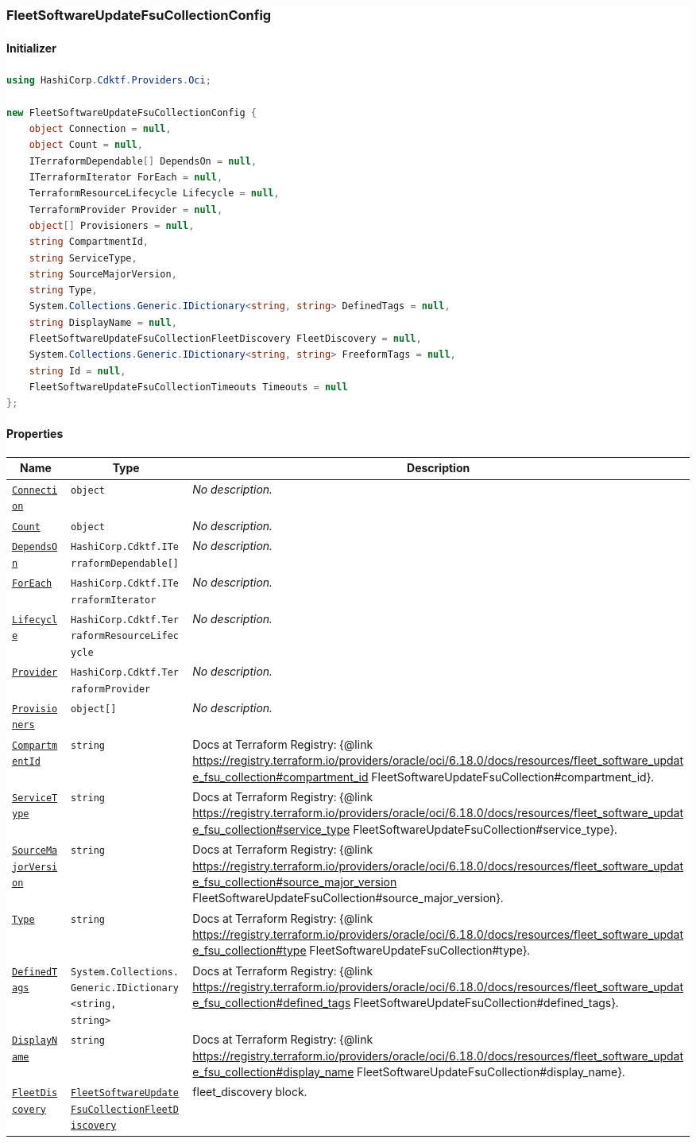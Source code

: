 
### FleetSoftwareUpdateFsuCollectionConfig <a name="FleetSoftwareUpdateFsuCollectionConfig" id="rhizo-co-terraform-provider-oci.fleetSoftwareUpdateFsuCollection.FleetSoftwareUpdateFsuCollectionConfig"></a>

#### Initializer <a name="Initializer" id="rhizo-co-terraform-provider-oci.fleetSoftwareUpdateFsuCollection.FleetSoftwareUpdateFsuCollectionConfig.Initializer"></a>

```csharp
using HashiCorp.Cdktf.Providers.Oci;

new FleetSoftwareUpdateFsuCollectionConfig {
    object Connection = null,
    object Count = null,
    ITerraformDependable[] DependsOn = null,
    ITerraformIterator ForEach = null,
    TerraformResourceLifecycle Lifecycle = null,
    TerraformProvider Provider = null,
    object[] Provisioners = null,
    string CompartmentId,
    string ServiceType,
    string SourceMajorVersion,
    string Type,
    System.Collections.Generic.IDictionary<string, string> DefinedTags = null,
    string DisplayName = null,
    FleetSoftwareUpdateFsuCollectionFleetDiscovery FleetDiscovery = null,
    System.Collections.Generic.IDictionary<string, string> FreeformTags = null,
    string Id = null,
    FleetSoftwareUpdateFsuCollectionTimeouts Timeouts = null
};
```

#### Properties <a name="Properties" id="Properties"></a>

| **Name** | **Type** | **Description** |
| --- | --- | --- |
| <code><a href="#rhizo-co-terraform-provider-oci.fleetSoftwareUpdateFsuCollection.FleetSoftwareUpdateFsuCollectionConfig.property.connection">Connection</a></code> | <code>object</code> | *No description.* |
| <code><a href="#rhizo-co-terraform-provider-oci.fleetSoftwareUpdateFsuCollection.FleetSoftwareUpdateFsuCollectionConfig.property.count">Count</a></code> | <code>object</code> | *No description.* |
| <code><a href="#rhizo-co-terraform-provider-oci.fleetSoftwareUpdateFsuCollection.FleetSoftwareUpdateFsuCollectionConfig.property.dependsOn">DependsOn</a></code> | <code>HashiCorp.Cdktf.ITerraformDependable[]</code> | *No description.* |
| <code><a href="#rhizo-co-terraform-provider-oci.fleetSoftwareUpdateFsuCollection.FleetSoftwareUpdateFsuCollectionConfig.property.forEach">ForEach</a></code> | <code>HashiCorp.Cdktf.ITerraformIterator</code> | *No description.* |
| <code><a href="#rhizo-co-terraform-provider-oci.fleetSoftwareUpdateFsuCollection.FleetSoftwareUpdateFsuCollectionConfig.property.lifecycle">Lifecycle</a></code> | <code>HashiCorp.Cdktf.TerraformResourceLifecycle</code> | *No description.* |
| <code><a href="#rhizo-co-terraform-provider-oci.fleetSoftwareUpdateFsuCollection.FleetSoftwareUpdateFsuCollectionConfig.property.provider">Provider</a></code> | <code>HashiCorp.Cdktf.TerraformProvider</code> | *No description.* |
| <code><a href="#rhizo-co-terraform-provider-oci.fleetSoftwareUpdateFsuCollection.FleetSoftwareUpdateFsuCollectionConfig.property.provisioners">Provisioners</a></code> | <code>object[]</code> | *No description.* |
| <code><a href="#rhizo-co-terraform-provider-oci.fleetSoftwareUpdateFsuCollection.FleetSoftwareUpdateFsuCollectionConfig.property.compartmentId">CompartmentId</a></code> | <code>string</code> | Docs at Terraform Registry: {@link https://registry.terraform.io/providers/oracle/oci/6.18.0/docs/resources/fleet_software_update_fsu_collection#compartment_id FleetSoftwareUpdateFsuCollection#compartment_id}. |
| <code><a href="#rhizo-co-terraform-provider-oci.fleetSoftwareUpdateFsuCollection.FleetSoftwareUpdateFsuCollectionConfig.property.serviceType">ServiceType</a></code> | <code>string</code> | Docs at Terraform Registry: {@link https://registry.terraform.io/providers/oracle/oci/6.18.0/docs/resources/fleet_software_update_fsu_collection#service_type FleetSoftwareUpdateFsuCollection#service_type}. |
| <code><a href="#rhizo-co-terraform-provider-oci.fleetSoftwareUpdateFsuCollection.FleetSoftwareUpdateFsuCollectionConfig.property.sourceMajorVersion">SourceMajorVersion</a></code> | <code>string</code> | Docs at Terraform Registry: {@link https://registry.terraform.io/providers/oracle/oci/6.18.0/docs/resources/fleet_software_update_fsu_collection#source_major_version FleetSoftwareUpdateFsuCollection#source_major_version}. |
| <code><a href="#rhizo-co-terraform-provider-oci.fleetSoftwareUpdateFsuCollection.FleetSoftwareUpdateFsuCollectionConfig.property.type">Type</a></code> | <code>string</code> | Docs at Terraform Registry: {@link https://registry.terraform.io/providers/oracle/oci/6.18.0/docs/resources/fleet_software_update_fsu_collection#type FleetSoftwareUpdateFsuCollection#type}. |
| <code><a href="#rhizo-co-terraform-provider-oci.fleetSoftwareUpdateFsuCollection.FleetSoftwareUpdateFsuCollectionConfig.property.definedTags">DefinedTags</a></code> | <code>System.Collections.Generic.IDictionary<string, string></code> | Docs at Terraform Registry: {@link https://registry.terraform.io/providers/oracle/oci/6.18.0/docs/resources/fleet_software_update_fsu_collection#defined_tags FleetSoftwareUpdateFsuCollection#defined_tags}. |
| <code><a href="#rhizo-co-terraform-provider-oci.fleetSoftwareUpdateFsuCollection.FleetSoftwareUpdateFsuCollectionConfig.property.displayName">DisplayName</a></code> | <code>string</code> | Docs at Terraform Registry: {@link https://registry.terraform.io/providers/oracle/oci/6.18.0/docs/resources/fleet_software_update_fsu_collection#display_name FleetSoftwareUpdateFsuCollection#display_name}. |
| <code><a href="#rhizo-co-terraform-provider-oci.fleetSoftwareUpdateFsuCollection.FleetSoftwareUpdateFsuCollectionConfig.property.fleetDiscovery">FleetDiscovery</a></code> | <code><a href="#rhizo-co-terraform-provider-oci.fleetSoftwareUpdateFsuCollection.FleetSoftwareUpdateFsuCollectionFleetDiscovery">FleetSoftwareUpdateFsuCollectionFleetDiscovery</a></code> | fleet_discovery block. |